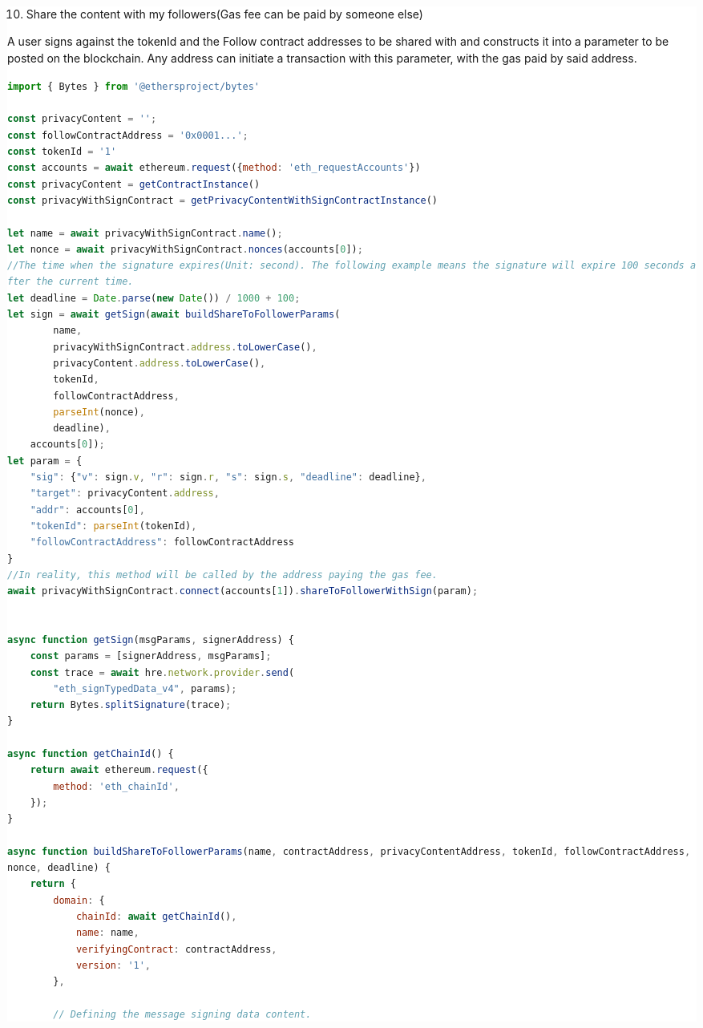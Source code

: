 10. Share the content with my followers(Gas fee can be paid by someone else)

A user signs against the tokenId and the Follow contract addresses to be shared with and constructs it into a parameter to be posted on the blockchain. Any address can initiate a transaction with this parameter, with the gas paid by said address.

```javascript
import { Bytes } from '@ethersproject/bytes'

const privacyContent = '';
const followContractAddress = '0x0001...';
const tokenId = '1'
const accounts = await ethereum.request({method: 'eth_requestAccounts'})
const privacyContent = getContractInstance()
const privacyWithSignContract = getPrivacyContentWithSignContractInstance()

let name = await privacyWithSignContract.name();
let nonce = await privacyWithSignContract.nonces(accounts[0]);
//The time when the signature expires(Unit: second). The following example means the signature will expire 100 seconds after the current time.
let deadline = Date.parse(new Date()) / 1000 + 100;
let sign = await getSign(await buildShareToFollowerParams(
        name,
        privacyWithSignContract.address.toLowerCase(),
        privacyContent.address.toLowerCase(),
        tokenId,
        followContractAddress,
        parseInt(nonce),
        deadline),
    accounts[0]);
let param = {
    "sig": {"v": sign.v, "r": sign.r, "s": sign.s, "deadline": deadline},
    "target": privacyContent.address,
    "addr": accounts[0],
    "tokenId": parseInt(tokenId),
    "followContractAddress": followContractAddress
}
//In reality, this method will be called by the address paying the gas fee.
await privacyWithSignContract.connect(accounts[1]).shareToFollowerWithSign(param);


async function getSign(msgParams, signerAddress) {
    const params = [signerAddress, msgParams];
    const trace = await hre.network.provider.send(
        "eth_signTypedData_v4", params);
    return Bytes.splitSignature(trace);
}

async function getChainId() {
    return await ethereum.request({
        method: 'eth_chainId',
    });
}

async function buildShareToFollowerParams(name, contractAddress, privacyContentAddress, tokenId, followContractAddress, nonce, deadline) {
    return {
        domain: {
            chainId: await getChainId(),
            name: name,
            verifyingContract: contractAddress,
            version: '1',
        },

        // Defining the message signing data content.
```